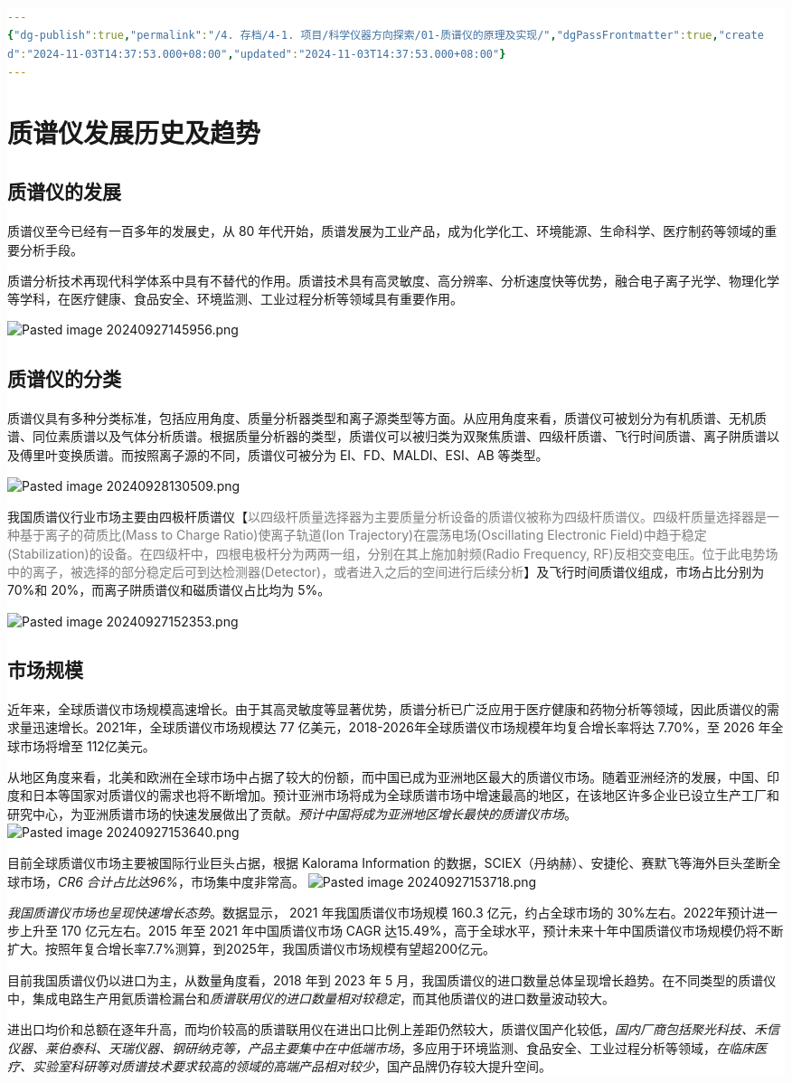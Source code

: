 ```yaml
---
{"dg-publish":true,"permalink":"/4. 存档/4-1. 项目/科学仪器方向探索/01-质谱仪的原理及实现/","dgPassFrontmatter":true,"created":"2024-11-03T14:37:53.000+08:00","updated":"2024-11-03T14:37:53.000+08:00"}
---
```


# 质谱仪发展历史及趋势
## 质谱仪的发展
质谱仪至今已经有一百多年的发展史，从 80 年代开始，质谱发展为工业产品，成为化学化工、环境能源、生命科学、医疗制药等领域的重要分析手段。

质谱分析技术再现代科学体系中具有不替代的作用。质谱技术具有高灵敏度、高分辨率、分析速度快等优势，融合电子离子光学、物理化学等学科，在医疗健康、食品安全、环境监测、工业过程分析等领域具有重要作用。

![Pasted image 20240927145956.png](/img/user/4.%20%E5%AD%98%E6%A1%A3/4-1.%20%E9%A1%B9%E7%9B%AE/%E7%A7%91%E5%AD%A6%E4%BB%AA%E5%99%A8%E6%96%B9%E5%90%91%E6%8E%A2%E7%B4%A2/attachments/Pasted%20image%2020240927145956.png)
## 质谱仪的分类
质谱仪具有多种分类标准，包括应用角度、质量分析器类型和离子源类型等方面。从应用角度来看，质谱仪可被划分为有机质谱、无机质谱、同位素质谱以及气体分析质谱。根据质量分析器的类型，质谱仪可以被归类为双聚焦质谱、四级杆质谱、飞行时间质谱、离子阱质谱以及傅里叶变换质谱。而按照离子源的不同，质谱仪可被分为 EI、FD、MALDI、ESI、AB 等类型。

![Pasted image 20240928130509.png](/img/user/4.%20%E5%AD%98%E6%A1%A3/4-1.%20%E9%A1%B9%E7%9B%AE/%E7%A7%91%E5%AD%A6%E4%BB%AA%E5%99%A8%E6%96%B9%E5%90%91%E6%8E%A2%E7%B4%A2/attachments/Pasted%20image%2020240928130509.png)


我国质谱仪行业市场主要由四极杆质谱仪【<font color="#7f7f7f">以四级杆质量选择器为主要质量分析设备的质谱仪被称为四级杆质谱仪。四级杆质量选择器是一种基于离子的荷质比(Mass to Charge Ratio)使离子轨道(Ion Trajectory)在震荡电场(Oscillating Electronic Field)中趋于稳定(Stabilization)的设备。在四级杆中，四根电极杆分为两两一组，分别在其上施加射频(Radio Frequency, RF)反相交变电压。位于此电势场中的离子，被选择的部分稳定后可到达检测器(Detector)，或者进入之后的空间进行后续分析</font>】及飞行时间质谱仪组成，市场占比分别为 70%和 20%，而离子阱质谱仪和磁质谱仪占比均为 5%。

![Pasted image 20240927152353.png](/img/user/4.%20%E5%AD%98%E6%A1%A3/4-1.%20%E9%A1%B9%E7%9B%AE/%E7%A7%91%E5%AD%A6%E4%BB%AA%E5%99%A8%E6%96%B9%E5%90%91%E6%8E%A2%E7%B4%A2/attachments/Pasted%20image%2020240927152353.png)

## 市场规模
近年来，全球质谱仪市场规模高速增长。由于其高灵敏度等显著优势，质谱分析已广泛应用于医疗健康和药物分析等领域，因此质谱仪的需求量迅速增长。2021年，全球质谱仪市场规模达 77 亿美元，2018-2026年全球质谱仪市场规模年均复合增长率将达 7.70%，至 2026 年全球市场将增至 112亿美元。

从地区角度来看，北美和欧洲在全球市场中占据了较大的份额，而中国已成为亚洲地区最大的质谱仪市场。随着亚洲经济的发展，中国、印度和日本等国家对质谱仪的需求也将不断增加。预计亚洲市场将成为全球质谱市场中增速最高的地区，在该地区许多企业已设立生产工厂和研究中心，为亚洲质谱市场的快速发展做出了贡献。*预计中国将成为亚洲地区增长最快的质谱仪市场*。
![Pasted image 20240927153640.png](/img/user/4.%20%E5%AD%98%E6%A1%A3/4-1.%20%E9%A1%B9%E7%9B%AE/%E7%A7%91%E5%AD%A6%E4%BB%AA%E5%99%A8%E6%96%B9%E5%90%91%E6%8E%A2%E7%B4%A2/attachments/Pasted%20image%2020240927153640.png)

目前全球质谱仪市场主要被国际行业巨头占据，根据 Kalorama Information 的数据，SCIEX（丹纳赫）、安捷伦、赛默飞等海外巨头垄断全球市场，*CR6 合计占比达96%*，市场集中度非常高。
![Pasted image 20240927153718.png](/img/user/4.%20%E5%AD%98%E6%A1%A3/4-1.%20%E9%A1%B9%E7%9B%AE/%E7%A7%91%E5%AD%A6%E4%BB%AA%E5%99%A8%E6%96%B9%E5%90%91%E6%8E%A2%E7%B4%A2/attachments/Pasted%20image%2020240927153718.png)


*我国质谱仪市场也呈现快速增长态势*。数据显示， 2021 年我国质谱仪市场规模 160.3 亿元，约占全球市场的 30%左右。2022年预计进一步上升至 170 亿元左右。2015 年至 2021 年中国质谱仪市场 CAGR 达15.49%，高于全球水平，预计未来十年中国质谱仪市场规模仍将不断扩大。按照年复合增长率7.7%测算，到2025年，我国质谱仪市场规模有望超200亿元。

目前我国质谱仪仍以进口为主，从数量角度看，2018 年到 2023 年 5 月，我国质谱仪的进口数量总体呈现增长趋势。在不同类型的质谱仪中，集成电路生产用氦质谱检漏台和*质谱联用仪的进口数量相对较稳定*，而其他质谱仪的进口数量波动较大。

进出口均价和总额在逐年升高，而均价较高的质谱联用仪在进出口比例上差距仍然较大，质谱仪国产化较低，*国内厂商包括聚光科技、禾信仪器、莱伯泰科、天瑞仪器、钢研纳克等，产品主要集中在中低端市场*，多应用于环境监测、食品安全、工业过程分析等领域，*在临床医疗、实验室科研等对质谱技术要求较高的领域的高端产品相对较少*，国产品牌仍存较大提升空间。
